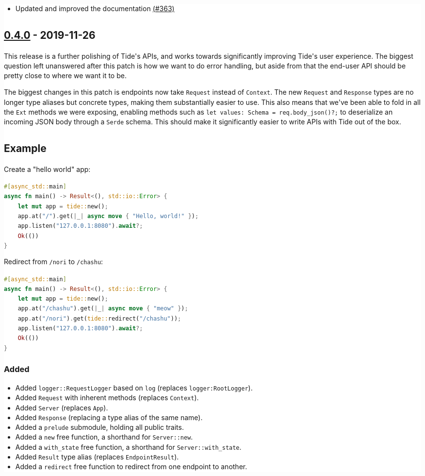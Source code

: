 - Updated and improved the documentation [(#363)](https://github.com/http-rs/tide/pull/363)

## [0.4.0] - 2019-11-26

This release is a further polishing of Tide's APIs, and works towards
significantly improving Tide's user experience. The biggest question left
unanswered after this patch is how we want to do error handling, but aside from
that the end-user API should be pretty close to where we want it to be.

The biggest changes in this patch is endpoints now take `Request` instead of
`Context`. The new `Request` and `Response` types are no longer type aliases but
concrete types, making them substantially easier to use. This also means that
we've been able to fold in all the `Ext` methods we were exposing, enabling
methods such as `let values: Schema = req.body_json()?;` to deserialize an
incoming JSON body through a `Serde` schema. This should make it significantly
easier to write APIs with Tide out of the box.

## Example

Create a "hello world" app:
```rust
#[async_std::main]
async fn main() -> Result<(), std::io::Error> {
    let mut app = tide::new();
    app.at("/").get(|_| async move { "Hello, world!" });
    app.listen("127.0.0.1:8080").await?;
    Ok(())
}
```

Redirect from `/nori` to `/chashu`:

```rust
#[async_std::main]
async fn main() -> Result<(), std::io::Error> {
    let mut app = tide::new();
    app.at("/chashu").get(|_| async move { "meow" });
    app.at("/nori").get(tide::redirect("/chashu"));
    app.listen("127.0.0.1:8080").await?;
    Ok(())
}
```

### Added

- Added `logger::RequestLogger` based on `log` (replaces `logger:RootLogger`).
- Added `Request` with inherent methods (replaces `Context`).
- Added `Server` (replaces `App`).
- Added `Response` (replacing a type alias of the same name).
- Added a `prelude` submodule, holding all public traits.
- Added a `new` free function, a shorthand for `Server::new`.
- Added a `with_state` free function, a shorthand for `Server::with_state`.
- Added `Result` type alias (replaces `EndpointResult`).
- Added a `redirect` free function to redirect from one endpoint to another.


[Unreleased]: https://github.com/http-rs/tide/compare/0.6.0...HEAD
[0.6.0]: https://github.com/http-rs/tide/compare/0.5.1...0.6.0
[0.5.1]: https://github.com/http-rs/tide/compare/0.5.0...0.5.1
[0.5.0]: https://github.com/http-rs/tide/compare/0.4.0...0.5.0
[0.4.0]: https://github.com/http-rs/tide/compare/0.3.0...0.4.0
[0.3.0]: https://github.com/http-rs/tide/compare/0.2.0...0.3.0
[0.2.0]: https://github.com/http-rs/tide/compare/0.1.0...0.2.0
[0.1.0]: https://github.com/http-rs/tide/compare/0.0.5...0.1.0
[0.0.5]: https://github.com/http-rs/tide/compare/0.0.4...0.0.5
[0.0.4]: https://github.com/http-rs/tide/compare/0.0.3...0.0.4
[0.0.3]: https://github.com/http-rs/tide/compare/0.0.1...0.0.3
[0.0.1]: https://github.com/http-rs/tide/compare/0.0.1
